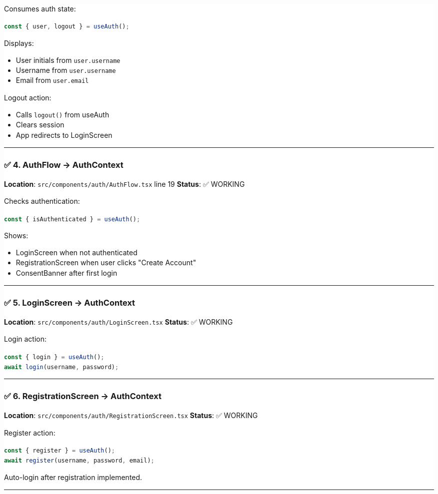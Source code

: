 Consumes auth state:
```typescript
const { user, logout } = useAuth();
```

Displays:
- User initials from `user.username`
- Username from `user.username`
- Email from `user.email`

Logout action:
- Calls `logout()` from useAuth
- Clears session
- App redirects to LoginScreen

---

### ✅ 4. AuthFlow → AuthContext
**Location**: `src/components/auth/AuthFlow.tsx` line 19
**Status**: ✅ WORKING

Checks authentication:
```typescript
const { isAuthenticated } = useAuth();
```

Shows:
- LoginScreen when not authenticated
- RegistrationScreen when user clicks "Create Account"
- ConsentBanner after first login

---

### ✅ 5. LoginScreen → AuthContext
**Location**: `src/components/auth/LoginScreen.tsx`
**Status**: ✅ WORKING

Login action:
```typescript
const { login } = useAuth();
await login(username, password);
```

---

### ✅ 6. RegistrationScreen → AuthContext
**Location**: `src/components/auth/RegistrationScreen.tsx`
**Status**: ✅ WORKING

Register action:
```typescript
const { register } = useAuth();
await register(username, password, email);
```

Auto-login after registration implemented.

---
